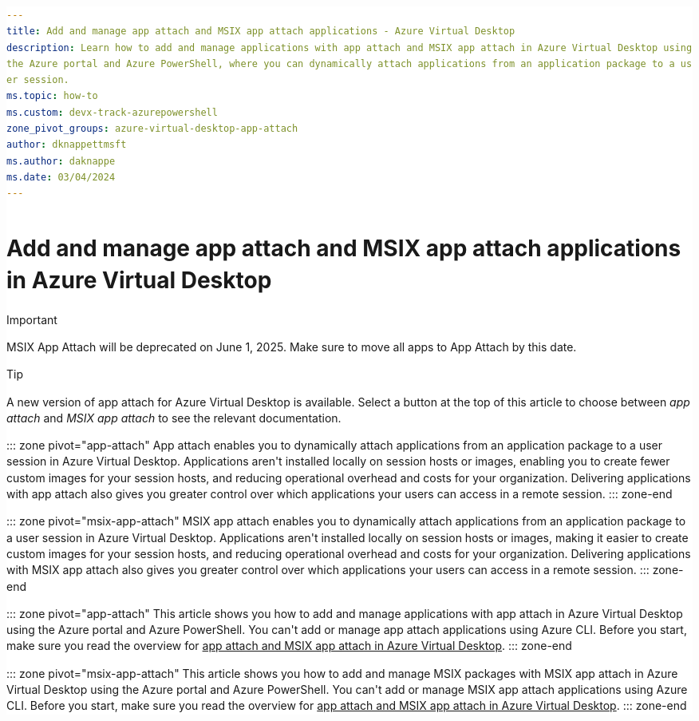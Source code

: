 ```yaml
---
title: Add and manage app attach and MSIX app attach applications - Azure Virtual Desktop
description: Learn how to add and manage applications with app attach and MSIX app attach in Azure Virtual Desktop using the Azure portal and Azure PowerShell, where you can dynamically attach applications from an application package to a user session.
ms.topic: how-to
ms.custom: devx-track-azurepowershell
zone_pivot_groups: azure-virtual-desktop-app-attach
author: dknappettmsft
ms.author: daknappe
ms.date: 03/04/2024
---
```


# Add and manage app attach and MSIX app attach applications in Azure Virtual Desktop

> [!IMPORTANT]
> MSIX App Attach will be deprecated on June 1, 2025. Make sure to move all apps to App Attach by this date.

> [!TIP]
> A new version of app attach for Azure Virtual Desktop is available. Select a button at the top of this article to choose between *app attach* and *MSIX app attach* to see the relevant documentation.

::: zone pivot="app-attach"
App attach enables you to dynamically attach applications from an application package to a user session in Azure Virtual Desktop. Applications aren't installed locally on session hosts or images, enabling you to create fewer custom images for your session hosts, and reducing operational overhead and costs for your organization. Delivering applications with app attach also gives you greater control over which applications your users can access in a remote session.
::: zone-end

::: zone pivot="msix-app-attach"
MSIX app attach enables you to dynamically attach applications from an application package to a user session in Azure Virtual Desktop. Applications aren't installed locally on session hosts or images, making it easier to create custom images for your session hosts, and reducing operational overhead and costs for your organization. Delivering applications with MSIX app attach also gives you greater control over which applications your users can access in a remote session.
::: zone-end

::: zone pivot="app-attach"
This article shows you how to add and manage applications with app attach in Azure Virtual Desktop using the Azure portal and Azure PowerShell. You can't add or manage app attach applications using Azure CLI. Before you start, make sure you read the overview for [app attach and MSIX app attach in Azure Virtual Desktop](app-attach-overview.md).
::: zone-end

::: zone pivot="msix-app-attach"
This article shows you how to add and manage MSIX packages with MSIX app attach in Azure Virtual Desktop using the Azure portal and Azure PowerShell. You can't add or manage MSIX app attach applications using Azure CLI. Before you start, make sure you read the overview for [app attach and MSIX app attach in Azure Virtual Desktop](app-attach-overview.md).
::: zone-end
